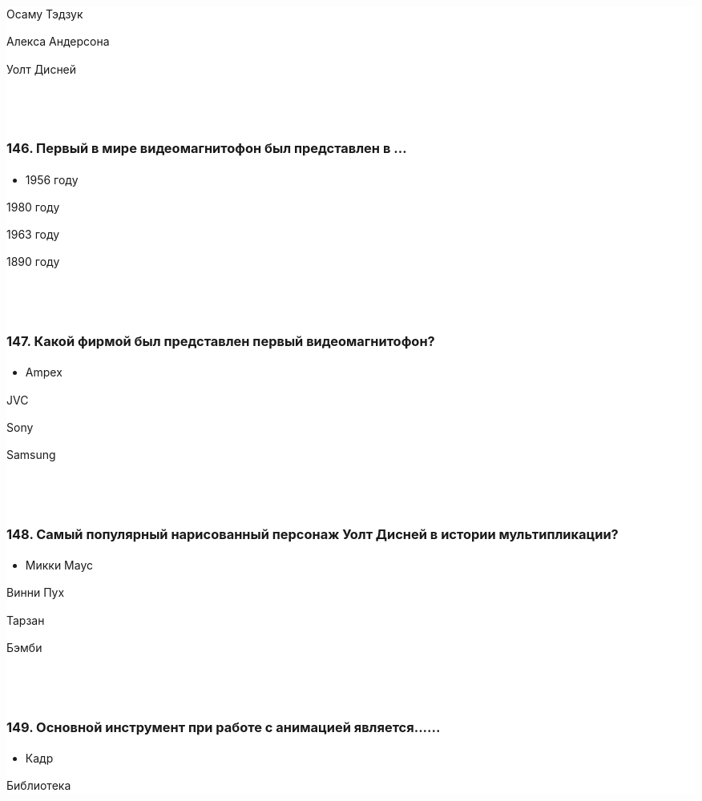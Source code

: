 Осаму Тэдзук

Алекса Андерсона

Уолт Дисней


<br>
<br>


### 146. Первый в мире видеомагнитофон был представлен в …
- 1956 году

1980 году

1963 году

1890 году


<br>
<br>


### 147. Какой фирмой был представлен первый видеомагнитофон?
- Ampex

JVC

Sony

Samsung


<br>
<br>


### 148. Самый популярный нарисованный персонаж Уолт Дисней в истории мультипликации?
- Микки Маус

Винни Пух

Тарзан

Бэмби


<br>
<br>


### 149. Основной инструмент при работе с анимацией является......
- Кадр

Библиотека
